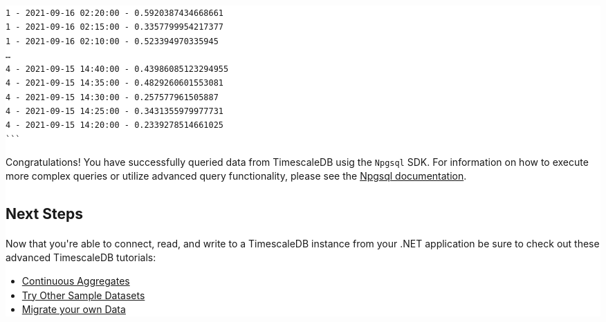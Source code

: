     1 - 2021-09-16 02:20:00 - 0.5920387434668661
    1 - 2021-09-16 02:15:00 - 0.3357799954217377
    1 - 2021-09-16 02:10:00 - 0.523394970335945
    …
    4 - 2021-09-15 14:40:00 - 0.43986085123294955
    4 - 2021-09-15 14:35:00 - 0.4829260601553081
    4 - 2021-09-15 14:30:00 - 0.257577961505887
    4 - 2021-09-15 14:25:00 - 0.3431355979977731
    4 - 2021-09-15 14:20:00 - 0.2339278514661025
    ```

Congratulations! You have successfully queried data from TimescaleDB usig the
`Npgsql` SDK. For information on how to execute more complex queries or utilize
advanced query functionality, please see the [Npgsql
documentation][npgsql].

</Procedure>

## Next Steps

Now that you're able to connect, read, and write to a TimescaleDB instance from
your .NET application be sure to check out these advanced TimescaleDB tutorials:

*   [Continuous Aggregates][caggs]
*   [Try Other Sample Datasets][sample-datasets]
*   [Migrate your own Data][migrate-data]

[caggs]: /use-timescale/:currentVersion:/continuous-aggregates/
[compression]: /use-timescale/:currentVersion:/compression/
[connect-to-timescaledb]: #connect-net-to-timescaledb
[core-concepts]: /timescaledb/:currentVersion:/overview/core-concepts/
[create-hypertable]: #create-the-hypertable
[create-relational-table]: #create-a-relational-table
[data-retention]: /use-timescale/:currentVersion:/data-retention/
[dotnet-runtime]: https://dotnet.microsoft.com/download/dotnet-framework
[generate-series-blog]: https://blog.timescale.com/blog/how-to-create-lots-of-sample-time-series-data-with-postgresql-generate_series/
[generate-series-yt-playlist]: https://youtube.com/playlist?list=PLsceB9ac9MHQxwkSyi5LeqonMnMW8KiBZ
[insert-data]: #insert-time-series-data-into-timescaledb
[install-cloud]: https://www.timescale.com/timescale-signup
[migrate-data]: /use-timescale/:currentVersion:/migrate-data/
[npgsql]: https://www.npgsql.org/doc/index.html
[psql]: /use-timescale/:currentVersion:/connecting/psql/
[query-timescaledb]: #query-timescaledb
[sample-datasets]: /tutorials/:currentVersion:/sample-datasets/
[self-hosted]: /install/:currentVersion:/self-hosted/
